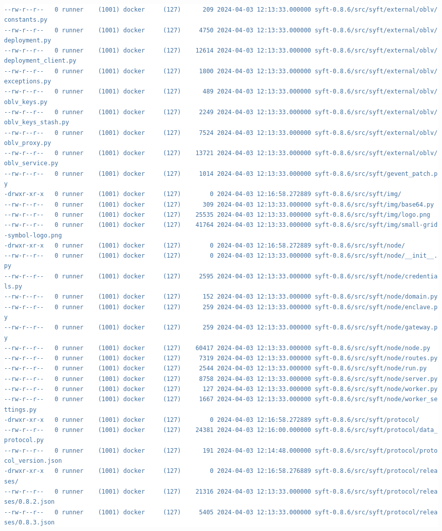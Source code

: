 ```diff
--rw-r--r--   0 runner    (1001) docker     (127)      209 2024-04-03 12:13:33.000000 syft-0.8.6/src/syft/external/oblv/constants.py
--rw-r--r--   0 runner    (1001) docker     (127)     4750 2024-04-03 12:13:33.000000 syft-0.8.6/src/syft/external/oblv/deployment.py
--rw-r--r--   0 runner    (1001) docker     (127)    12614 2024-04-03 12:13:33.000000 syft-0.8.6/src/syft/external/oblv/deployment_client.py
--rw-r--r--   0 runner    (1001) docker     (127)     1800 2024-04-03 12:13:33.000000 syft-0.8.6/src/syft/external/oblv/exceptions.py
--rw-r--r--   0 runner    (1001) docker     (127)      489 2024-04-03 12:13:33.000000 syft-0.8.6/src/syft/external/oblv/oblv_keys.py
--rw-r--r--   0 runner    (1001) docker     (127)     2249 2024-04-03 12:13:33.000000 syft-0.8.6/src/syft/external/oblv/oblv_keys_stash.py
--rw-r--r--   0 runner    (1001) docker     (127)     7524 2024-04-03 12:13:33.000000 syft-0.8.6/src/syft/external/oblv/oblv_proxy.py
--rw-r--r--   0 runner    (1001) docker     (127)    13721 2024-04-03 12:13:33.000000 syft-0.8.6/src/syft/external/oblv/oblv_service.py
--rw-r--r--   0 runner    (1001) docker     (127)     1014 2024-04-03 12:13:33.000000 syft-0.8.6/src/syft/gevent_patch.py
-drwxr-xr-x   0 runner    (1001) docker     (127)        0 2024-04-03 12:16:58.272889 syft-0.8.6/src/syft/img/
--rw-r--r--   0 runner    (1001) docker     (127)      309 2024-04-03 12:13:33.000000 syft-0.8.6/src/syft/img/base64.py
--rw-r--r--   0 runner    (1001) docker     (127)    25535 2024-04-03 12:13:33.000000 syft-0.8.6/src/syft/img/logo.png
--rw-r--r--   0 runner    (1001) docker     (127)    41764 2024-04-03 12:13:33.000000 syft-0.8.6/src/syft/img/small-grid-symbol-logo.png
-drwxr-xr-x   0 runner    (1001) docker     (127)        0 2024-04-03 12:16:58.272889 syft-0.8.6/src/syft/node/
--rw-r--r--   0 runner    (1001) docker     (127)        0 2024-04-03 12:13:33.000000 syft-0.8.6/src/syft/node/__init__.py
--rw-r--r--   0 runner    (1001) docker     (127)     2595 2024-04-03 12:13:33.000000 syft-0.8.6/src/syft/node/credentials.py
--rw-r--r--   0 runner    (1001) docker     (127)      152 2024-04-03 12:13:33.000000 syft-0.8.6/src/syft/node/domain.py
--rw-r--r--   0 runner    (1001) docker     (127)      259 2024-04-03 12:13:33.000000 syft-0.8.6/src/syft/node/enclave.py
--rw-r--r--   0 runner    (1001) docker     (127)      259 2024-04-03 12:13:33.000000 syft-0.8.6/src/syft/node/gateway.py
--rw-r--r--   0 runner    (1001) docker     (127)    60417 2024-04-03 12:13:33.000000 syft-0.8.6/src/syft/node/node.py
--rw-r--r--   0 runner    (1001) docker     (127)     7319 2024-04-03 12:13:33.000000 syft-0.8.6/src/syft/node/routes.py
--rw-r--r--   0 runner    (1001) docker     (127)     2544 2024-04-03 12:13:33.000000 syft-0.8.6/src/syft/node/run.py
--rw-r--r--   0 runner    (1001) docker     (127)     8758 2024-04-03 12:13:33.000000 syft-0.8.6/src/syft/node/server.py
--rw-r--r--   0 runner    (1001) docker     (127)      127 2024-04-03 12:13:33.000000 syft-0.8.6/src/syft/node/worker.py
--rw-r--r--   0 runner    (1001) docker     (127)     1667 2024-04-03 12:13:33.000000 syft-0.8.6/src/syft/node/worker_settings.py
-drwxr-xr-x   0 runner    (1001) docker     (127)        0 2024-04-03 12:16:58.272889 syft-0.8.6/src/syft/protocol/
--rw-r--r--   0 runner    (1001) docker     (127)    24381 2024-04-03 12:16:00.000000 syft-0.8.6/src/syft/protocol/data_protocol.py
--rw-r--r--   0 runner    (1001) docker     (127)      191 2024-04-03 12:14:48.000000 syft-0.8.6/src/syft/protocol/protocol_version.json
-drwxr-xr-x   0 runner    (1001) docker     (127)        0 2024-04-03 12:16:58.276889 syft-0.8.6/src/syft/protocol/releases/
--rw-r--r--   0 runner    (1001) docker     (127)    21316 2024-04-03 12:13:33.000000 syft-0.8.6/src/syft/protocol/releases/0.8.2.json
--rw-r--r--   0 runner    (1001) docker     (127)     5405 2024-04-03 12:13:33.000000 syft-0.8.6/src/syft/protocol/releases/0.8.3.json
```